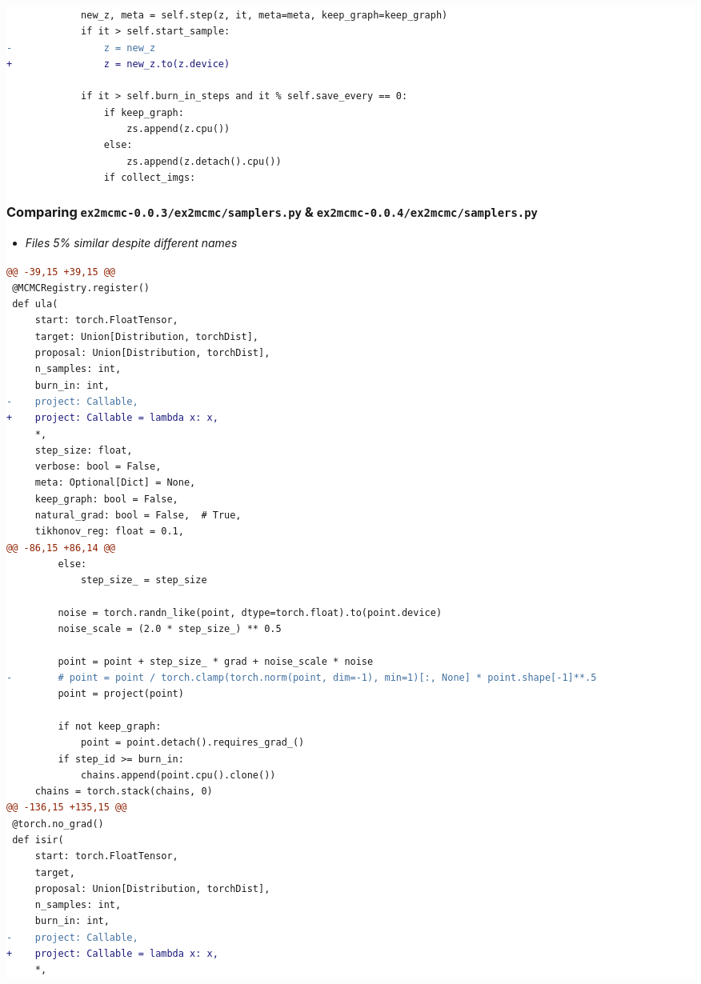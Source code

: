 ```diff
             new_z, meta = self.step(z, it, meta=meta, keep_graph=keep_graph)
             if it > self.start_sample:
-                z = new_z
+                z = new_z.to(z.device)
 
             if it > self.burn_in_steps and it % self.save_every == 0:
                 if keep_graph:
                     zs.append(z.cpu())
                 else:
                     zs.append(z.detach().cpu())
                 if collect_imgs:
```

### Comparing `ex2mcmc-0.0.3/ex2mcmc/samplers.py` & `ex2mcmc-0.0.4/ex2mcmc/samplers.py`

 * *Files 5% similar despite different names*

```diff
@@ -39,15 +39,15 @@
 @MCMCRegistry.register()
 def ula(
     start: torch.FloatTensor,
     target: Union[Distribution, torchDist],
     proposal: Union[Distribution, torchDist],
     n_samples: int,
     burn_in: int,
-    project: Callable,
+    project: Callable = lambda x: x,
     *,
     step_size: float,
     verbose: bool = False,
     meta: Optional[Dict] = None,
     keep_graph: bool = False,
     natural_grad: bool = False,  # True,
     tikhonov_reg: float = 0.1,
@@ -86,15 +86,14 @@
         else:
             step_size_ = step_size
 
         noise = torch.randn_like(point, dtype=torch.float).to(point.device)
         noise_scale = (2.0 * step_size_) ** 0.5
 
         point = point + step_size_ * grad + noise_scale * noise
-        # point = point / torch.clamp(torch.norm(point, dim=-1), min=1)[:, None] * point.shape[-1]**.5
         point = project(point)
 
         if not keep_graph:
             point = point.detach().requires_grad_()
         if step_id >= burn_in:
             chains.append(point.cpu().clone())
     chains = torch.stack(chains, 0)
@@ -136,15 +135,15 @@
 @torch.no_grad()
 def isir(
     start: torch.FloatTensor,
     target,
     proposal: Union[Distribution, torchDist],
     n_samples: int,
     burn_in: int,
-    project: Callable,
+    project: Callable = lambda x: x,
     *,
```